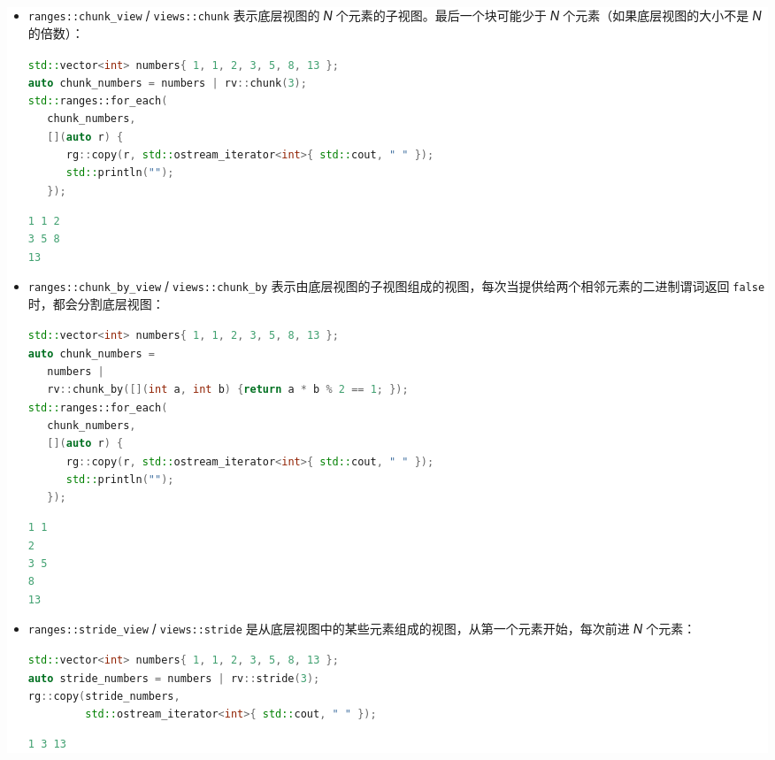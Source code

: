 +   `ranges::chunk_view` / `views::chunk` 表示底层视图的 *N* 个元素的子视图。最后一个块可能少于 *N* 个元素（如果底层视图的大小不是 *N* 的倍数）：

    ```cpp
    std::vector<int> numbers{ 1, 1, 2, 3, 5, 8, 13 };
    auto chunk_numbers = numbers | rv::chunk(3);
    std::ranges::for_each(
       chunk_numbers,
       [](auto r) {
          rg::copy(r, std::ostream_iterator<int>{ std::cout, " " });
          std::println("");
       }); 
    ```

    ```cpp
    1 1 2
    3 5 8
    13 
    ```

+   `ranges::chunk_by_view` / `views::chunk_by` 表示由底层视图的子视图组成的视图，每次当提供给两个相邻元素的二进制谓词返回 `false` 时，都会分割底层视图：

    ```cpp
    std::vector<int> numbers{ 1, 1, 2, 3, 5, 8, 13 };
    auto chunk_numbers = 
       numbers | 
       rv::chunk_by([](int a, int b) {return a * b % 2 == 1; });
    std::ranges::for_each(
       chunk_numbers,
       [](auto r) {
          rg::copy(r, std::ostream_iterator<int>{ std::cout, " " });
          std::println("");
       }); 
    ```

    ```cpp
    1 1
    2
    3 5
    8
    13 
    ```

+   `ranges::stride_view` / `views::stride` 是从底层视图中的某些元素组成的视图，从第一个元素开始，每次前进 *N* 个元素：

    ```cpp
    std::vector<int> numbers{ 1, 1, 2, 3, 5, 8, 13 };
    auto stride_numbers = numbers | rv::stride(3);
    rg::copy(stride_numbers, 
             std::ostream_iterator<int>{ std::cout, " " }); 
    ```

    ```cpp
    1 3 13 
    ```
